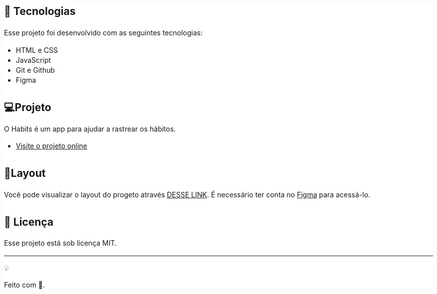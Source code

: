 ## 🚀 Tecnologias

Esse projeto foi desenvolvido com as seguintes tecnologias:

- HTML e CSS
- JavaScript
- Git e Github
- Figma

## 💻Projeto

O Habits é um app para ajudar a rastrear os hábitos.

- [Visite o projeto online](https://jamillychaves.github.io/nwl-setup)

## 📝Layout

Você pode visualizar o layout do progeto através
[DESSE LINK](<https://www.figma.com/file/xXLcKQrIsW2vFZwcnGFuzd/Habits-(e)-(Community)?t=3074UidRu4gyZvPI-6>). É necessário ter conta no [Figma](https://figma.com) para acessá-lo.

## :memo: Licença

Esse projeto está sob licença MIT.

---

💡

Feito com 💟.
